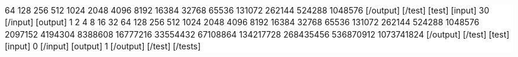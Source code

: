 64
128
256
512
1024
2048
4096
8192
16384
32768
65536
131072
262144
524288
1048576
[/output]
[/test]
[test]
[input]
30
[/input]
[output]
1
2
4
8
16
32
64
128
256
512
1024
2048
4096
8192
16384
32768
65536
131072
262144
524288
1048576
2097152
4194304
8388608
16777216
33554432
67108864
134217728
268435456
536870912
1073741824
[/output]
[/test]
[test]
[input]
0
[/input]
[output]
1
[/output]
[/test]
[/tests]